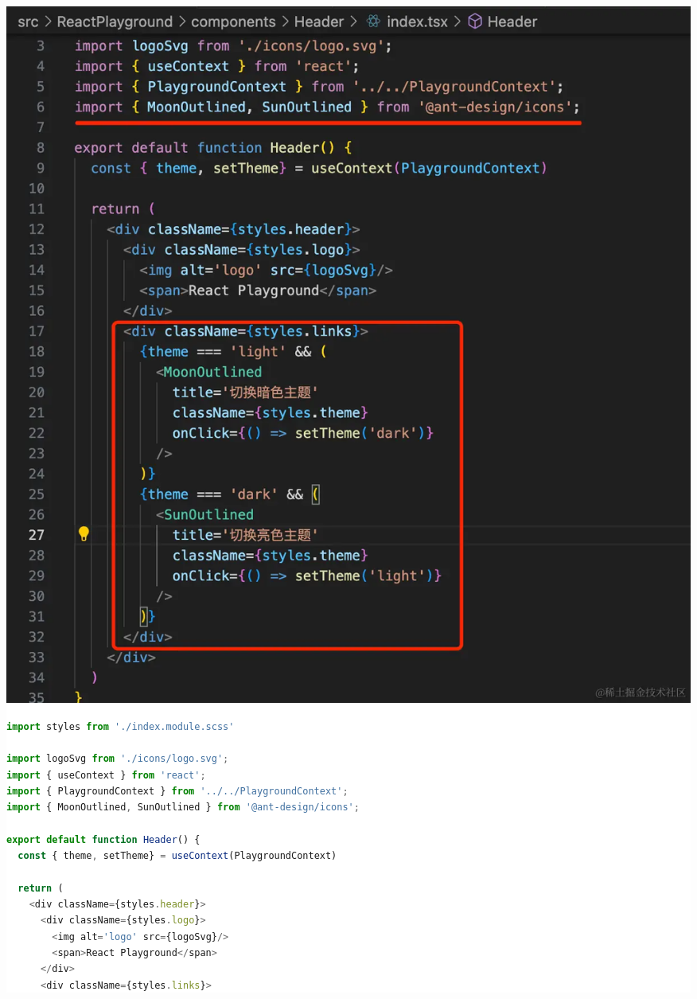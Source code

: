 ![](./images/0f3dfb235e898430fdaef0c47dc493ad.webp )

```javascript
import styles from './index.module.scss'

import logoSvg from './icons/logo.svg';
import { useContext } from 'react';
import { PlaygroundContext } from '../../PlaygroundContext';
import { MoonOutlined, SunOutlined } from '@ant-design/icons';

export default function Header() {
  const { theme, setTheme} = useContext(PlaygroundContext)

  return (
    <div className={styles.header}>
      <div className={styles.logo}>
        <img alt='logo' src={logoSvg}/>
        <span>React Playground</span>
      </div>
      <div className={styles.links}>
```